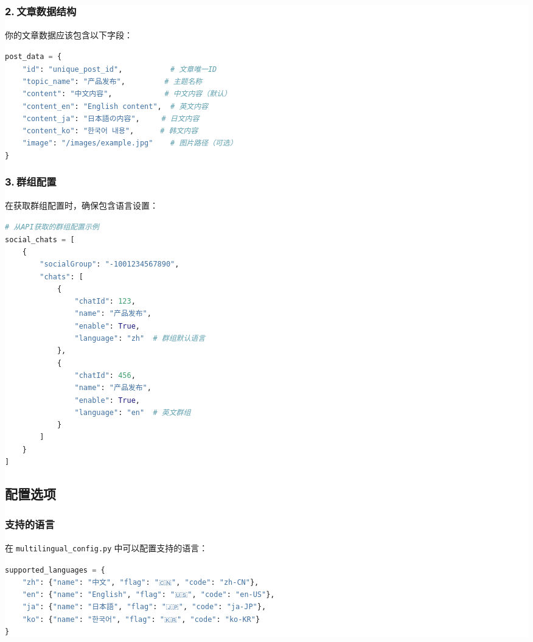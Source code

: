 ### 2. 文章数据结构

你的文章数据应该包含以下字段：

```python
post_data = {
    "id": "unique_post_id",           # 文章唯一ID
    "topic_name": "产品发布",         # 主题名称
    "content": "中文内容",            # 中文内容（默认）
    "content_en": "English content",  # 英文内容
    "content_ja": "日本語の内容",     # 日文内容
    "content_ko": "한국어 내용",      # 韩文内容
    "image": "/images/example.jpg"    # 图片路径（可选）
}
```

### 3. 群组配置

在获取群组配置时，确保包含语言设置：

```python
# 从API获取的群组配置示例
social_chats = [
    {
        "socialGroup": "-1001234567890",
        "chats": [
            {
                "chatId": 123,
                "name": "产品发布",
                "enable": True,
                "language": "zh"  # 群组默认语言
            },
            {
                "chatId": 456,
                "name": "产品发布",
                "enable": True,
                "language": "en"  # 英文群组
            }
        ]
    }
]
```

## 配置选项

### 支持的语言

在 `multilingual_config.py` 中可以配置支持的语言：

```python
supported_languages = {
    "zh": {"name": "中文", "flag": "🇨🇳", "code": "zh-CN"},
    "en": {"name": "English", "flag": "🇺🇸", "code": "en-US"},
    "ja": {"name": "日本語", "flag": "🇯🇵", "code": "ja-JP"},
    "ko": {"name": "한국어", "flag": "🇰🇷", "code": "ko-KR"}
}
```
